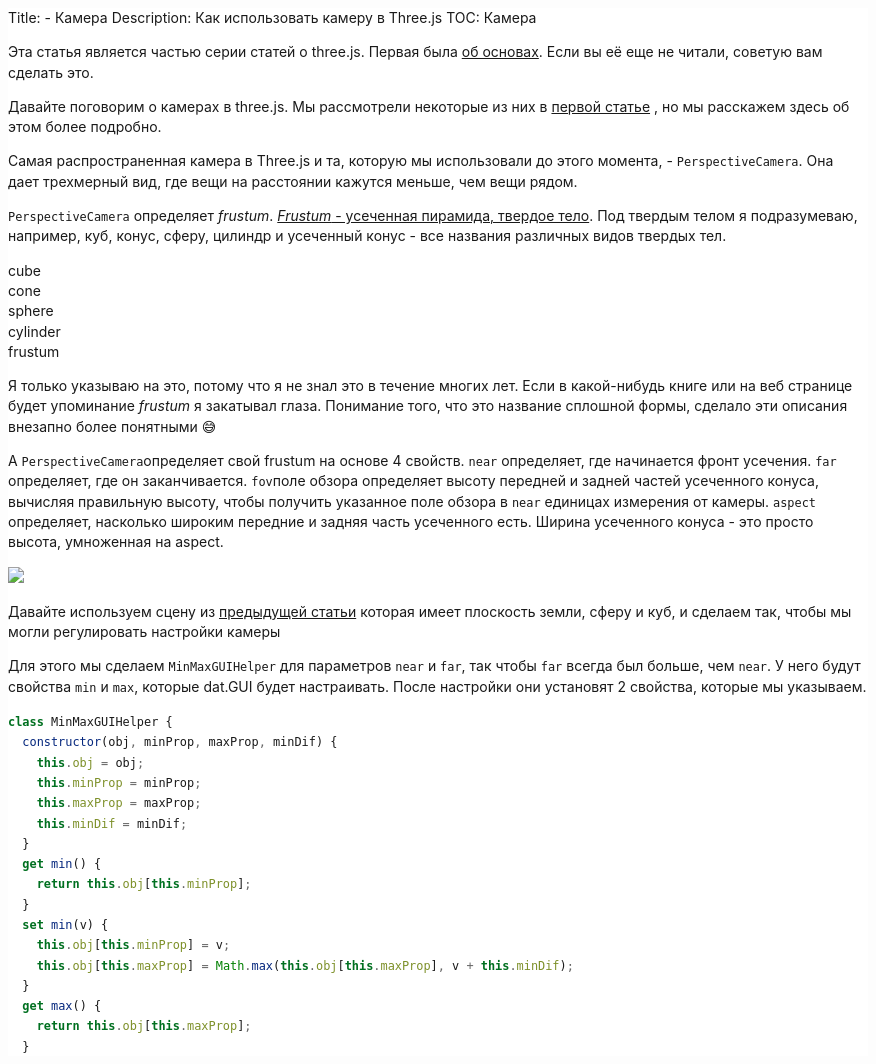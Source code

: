 Title: - Камера
Description: Как использовать камеру в Three.js
TOC: Камера

Эта статья является частью серии статей о three.js. 
Первая была [об основах](fundamentals.html).
Если вы её еще не читали, советую вам сделать это.

Давайте поговорим о камерах в three.js. Мы рассмотрели некоторые из них в [первой статье](fundamentals.html) 
, но мы расскажем здесь об этом более подробно.

Самая распространенная камера в Three.js и та, которую мы использовали до этого момента, - `PerspectiveCamera`. 
Она дает трехмерный вид, где вещи на расстоянии кажутся меньше, чем вещи рядом.

`PerspectiveCamera` определяет *frustum*. [*Frustum* - усеченная пирамида, твердое тело](https://ru.wikipedia.org/wiki/Усечённая_пирамида). 
Под твердым телом я подразумеваю, например, куб, конус, сферу, 
цилиндр и усеченный конус - все названия различных видов твердых тел.

<div class="spread">
  <div><div data-diagram="shapeCube"></div><div>cube</div></div>
  <div><div data-diagram="shapeCone"></div><div>cone</div></div>
  <div><div data-diagram="shapeSphere"></div><div>sphere</div></div>
  <div><div data-diagram="shapeCylinder"></div><div>cylinder</div></div>
  <div><div data-diagram="shapeFrustum"></div><div>frustum</div></div>
</div>

Я только указываю на это, потому что я не знал это в течение многих лет. 
Если в какой-нибудь книге или на веб странице будет упоминание *frustum* я закатывал глаза. 
Понимание того, что это название сплошной формы, сделало эти описания внезапно более понятными &#128517;

A `PerspectiveCamera`определяет свой frustum на основе 4 свойств. `near` определяет, 
где начинается фронт усечения. `far` определяет, где он заканчивается. `fov`поле обзора 
определяет высоту передней и задней частей усеченного конуса, вычисляя правильную высоту, 
чтобы получить указанное поле обзора в `near` единицах измерения от камеры. `aspect` определяет, 
насколько широким передние и задняя часть усеченного есть. Ширина усеченного конуса - 
это просто высота, умноженная на aspect.

<img src="../resources/frustum-3d.svg" width="500" class="threejs_center"/>

Давайте используем сцену из [предыдущей статьи](lights.html) которая имеет плоскость 
земли, сферу и куб, и сделаем так, чтобы мы могли регулировать настройки камеры

Для этого мы сделаем `MinMaxGUIHelper` для параметров `near` и `far`, так чтобы `far` 
всегда был больше, чем `near`. У него будут свойства `min` и `max`, которые dat.GUI будет 
настраивать. После настройки они установят 2 свойства, которые мы указываем.

```js
class MinMaxGUIHelper {
  constructor(obj, minProp, maxProp, minDif) {
    this.obj = obj;
    this.minProp = minProp;
    this.maxProp = maxProp;
    this.minDif = minDif;
  }
  get min() {
    return this.obj[this.minProp];
  }
  set min(v) {
    this.obj[this.minProp] = v;
    this.obj[this.maxProp] = Math.max(this.obj[this.maxProp], v + this.minDif);
  }
  get max() {
    return this.obj[this.maxProp];
  }
```